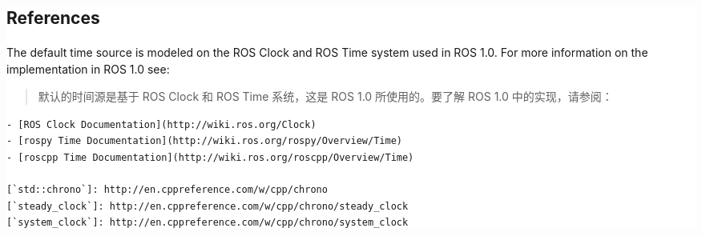 ## References

The default time source is modeled on the ROS Clock and ROS Time system used in ROS 1.0. For more information on the implementation in ROS 1.0 see:

> 默认的时间源是基于 ROS Clock 和 ROS Time 系统，这是 ROS 1.0 所使用的。要了解 ROS 1.0 中的实现，请参阅：

```
- [ROS Clock Documentation](http://wiki.ros.org/Clock)
- [rospy Time Documentation](http://wiki.ros.org/rospy/Overview/Time)
- [roscpp Time Documentation](http://wiki.ros.org/roscpp/Overview/Time)

[`std::chrono`]: http://en.cppreference.com/w/cpp/chrono
[`steady_clock`]: http://en.cppreference.com/w/cpp/chrono/steady_clock
[`system_clock`]: http://en.cppreference.com/w/cpp/chrono/system_clock
```

